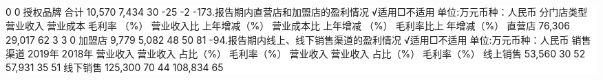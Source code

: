 0
0
授权品牌
合计
10,570
7,434
30
-25
-2
-173.报告期内直营店和加盟店的盈利情况
√适用□不适用
单位:万元币种：人民币
分门店类型
营业收入
营业成本
毛利率
（%）
营业收入比
上年增减（%）
营业成本比
上年增减
（%）
毛利率比上
年增减（%）
直营店
76,306
29,017
62
3
3
0
加盟店
9,779
5,082
48
50
81
-94.报告期内线上、线下销售渠道的盈利情况
√适用□不适用
单位:万元币种：人民币
销售渠道
2019年
2018年
营业收入
营业收入
占比（%）
毛利率（%）
营业收入
营业收入
占比（%）
毛利率（%）
线上销售
53,560
30
52
57,931
35
51
线下销售
125,300
70
44
108,834
65